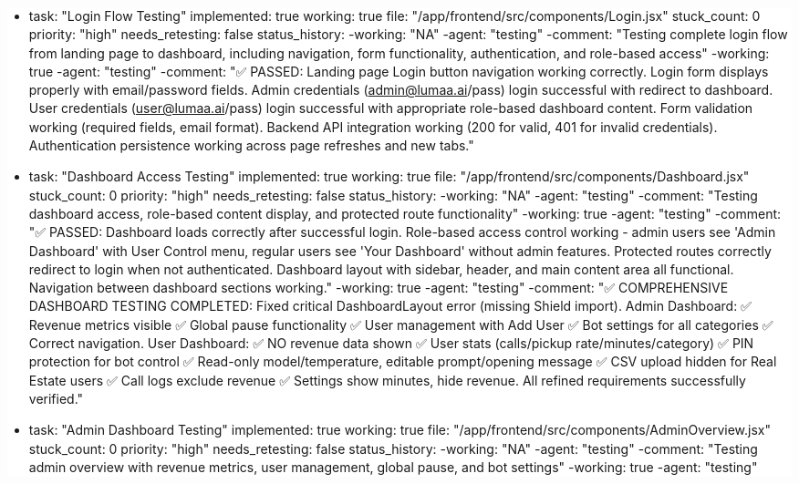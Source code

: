   - task: "Login Flow Testing"
    implemented: true
    working: true
    file: "/app/frontend/src/components/Login.jsx"
    stuck_count: 0
    priority: "high"
    needs_retesting: false
    status_history:
        -working: "NA"
        -agent: "testing"
        -comment: "Testing complete login flow from landing page to dashboard, including navigation, form functionality, authentication, and role-based access"
        -working: true
        -agent: "testing"
        -comment: "✅ PASSED: Landing page Login button navigation working correctly. Login form displays properly with email/password fields. Admin credentials (admin@lumaa.ai/pass) login successful with redirect to dashboard. User credentials (user@lumaa.ai/pass) login successful with appropriate role-based dashboard content. Form validation working (required fields, email format). Backend API integration working (200 for valid, 401 for invalid credentials). Authentication persistence working across page refreshes and new tabs."

  - task: "Dashboard Access Testing"
    implemented: true
    working: true
    file: "/app/frontend/src/components/Dashboard.jsx"
    stuck_count: 0
    priority: "high"
    needs_retesting: false
    status_history:
        -working: "NA"
        -agent: "testing"
        -comment: "Testing dashboard access, role-based content display, and protected route functionality"
        -working: true
        -agent: "testing"
        -comment: "✅ PASSED: Dashboard loads correctly after successful login. Role-based access control working - admin users see 'Admin Dashboard' with User Control menu, regular users see 'Your Dashboard' without admin features. Protected routes correctly redirect to login when not authenticated. Dashboard layout with sidebar, header, and main content area all functional. Navigation between dashboard sections working."
        -working: true
        -agent: "testing"
        -comment: "✅ COMPREHENSIVE DASHBOARD TESTING COMPLETED: Fixed critical DashboardLayout error (missing Shield import). Admin Dashboard: ✅ Revenue metrics visible ✅ Global pause functionality ✅ User management with Add User ✅ Bot settings for all categories ✅ Correct navigation. User Dashboard: ✅ NO revenue data shown ✅ User stats (calls/pickup rate/minutes/category) ✅ PIN protection for bot control ✅ Read-only model/temperature, editable prompt/opening message ✅ CSV upload hidden for Real Estate users ✅ Call logs exclude revenue ✅ Settings show minutes, hide revenue. All refined requirements successfully verified."

  - task: "Admin Dashboard Testing"
    implemented: true
    working: true
    file: "/app/frontend/src/components/AdminOverview.jsx"
    stuck_count: 0
    priority: "high"
    needs_retesting: false
    status_history:
        -working: "NA"
        -agent: "testing"
        -comment: "Testing admin overview with revenue metrics, user management, global pause, and bot settings"
        -working: true
        -agent: "testing"